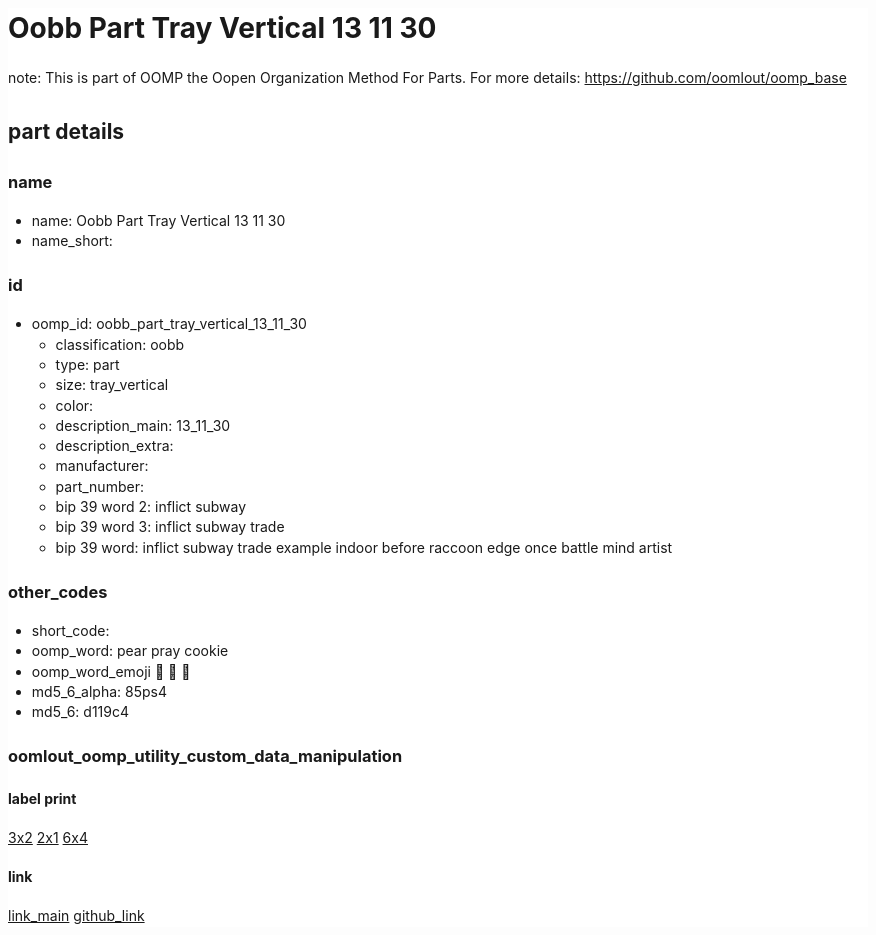 # Oobb Part Tray Vertical 13 11 30  

note: This is part of OOMP the Oopen Organization Method For Parts. For more details: https://github.com/oomlout/oomp_base

##  part details





### name
* name: Oobb Part Tray Vertical 13 11 30
* name_short: 
### id
* oomp_id: oobb_part_tray_vertical_13_11_30
  * classification: oobb
  * type: part
  * size: tray_vertical
  * color: 
  * description_main: 13_11_30
  * description_extra: 
  * manufacturer: 
  * part_number: 
  * bip 39 word 2: inflict subway
  * bip 39 word 3: inflict subway trade
  * bip 39 word: inflict subway trade example indoor before raccoon edge once battle mind artist

### other_codes
* short_code: 
* oomp_word: pear pray cookie
* oomp_word_emoji :pear: :pray: :cookie:
* md5_6_alpha: 85ps4
* md5_6: d119c4






### oomlout_oomp_utility_custom_data_manipulation
#### label print
[3x2](http://192.168.1.245:1112/?label=oomp%2085ps4)
[2x1](http://192.168.1.242:1112/?label=oomp%2085ps4)
[6x4](http://192.168.1.55:1112/?label=oomp%2085ps4)    

#### link

[link_main](https://github.com/oomlout/oomlout_oomp_current_version_messy/tree/main/parts/oobb_part_tray_vertical_13_11_30) [github_link](https://github.com/oomlout/oomlout_oomp_part_src/tree/main/parts/oobb_part_tray_vertical_13_11_30)                             
